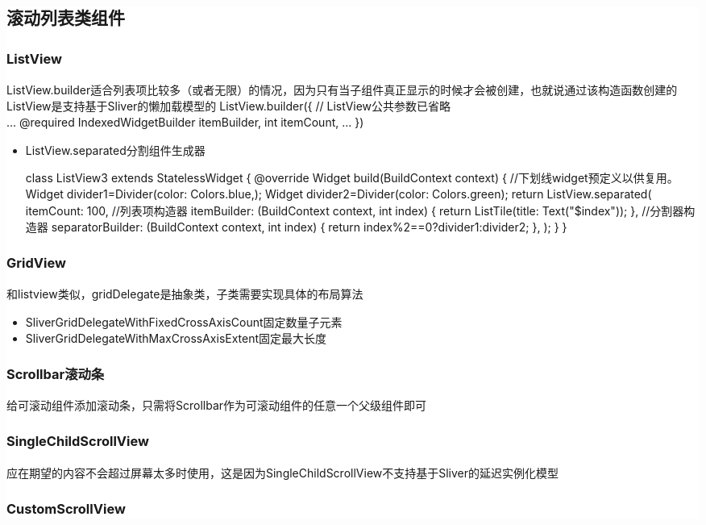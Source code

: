 ## 滚动列表类组件

### ListView

ListView.builder适合列表项比较多（或者无限）的情况，因为只有当子组件真正显示的时候才会被创建，也就说通过该构造函数创建的ListView是支持基于Sliver的懒加载模型的
ListView.builder({
  // ListView公共参数已省略  
  ...
  @required IndexedWidgetBuilder itemBuilder,
  int itemCount,
  ...
})

- ListView.separated分割组件生成器

  class ListView3 extends StatelessWidget {
    @override
    Widget build(BuildContext context) {
      //下划线widget预定义以供复用。  
      Widget divider1=Divider(color: Colors.blue,);
      Widget divider2=Divider(color: Colors.green);
      return ListView.separated(
          itemCount: 100,
          //列表项构造器
          itemBuilder: (BuildContext context, int index) {
            return ListTile(title: Text("$index"));
          },
          //分割器构造器
          separatorBuilder: (BuildContext context, int index) {
            return index%2==0?divider1:divider2;
          },
      );
    }
  }

### GridView

和listview类似，gridDelegate是抽象类，子类需要实现具体的布局算法

- SliverGridDelegateWithFixedCrossAxisCount固定数量子元素
- SliverGridDelegateWithMaxCrossAxisExtent固定最大长度

### Scrollbar滚动条

给可滚动组件添加滚动条，只需将Scrollbar作为可滚动组件的任意一个父级组件即可

### SingleChildScrollView

应在期望的内容不会超过屏幕太多时使用，这是因为SingleChildScrollView不支持基于Sliver的延迟实例化模型

### CustomScrollView
